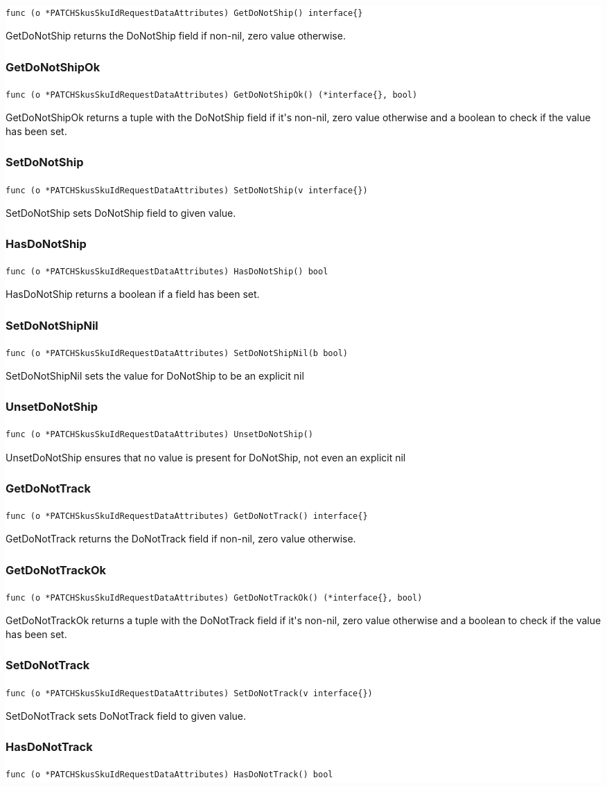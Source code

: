 `func (o *PATCHSkusSkuIdRequestDataAttributes) GetDoNotShip() interface{}`

GetDoNotShip returns the DoNotShip field if non-nil, zero value otherwise.

### GetDoNotShipOk

`func (o *PATCHSkusSkuIdRequestDataAttributes) GetDoNotShipOk() (*interface{}, bool)`

GetDoNotShipOk returns a tuple with the DoNotShip field if it's non-nil, zero value otherwise
and a boolean to check if the value has been set.

### SetDoNotShip

`func (o *PATCHSkusSkuIdRequestDataAttributes) SetDoNotShip(v interface{})`

SetDoNotShip sets DoNotShip field to given value.

### HasDoNotShip

`func (o *PATCHSkusSkuIdRequestDataAttributes) HasDoNotShip() bool`

HasDoNotShip returns a boolean if a field has been set.

### SetDoNotShipNil

`func (o *PATCHSkusSkuIdRequestDataAttributes) SetDoNotShipNil(b bool)`

 SetDoNotShipNil sets the value for DoNotShip to be an explicit nil

### UnsetDoNotShip
`func (o *PATCHSkusSkuIdRequestDataAttributes) UnsetDoNotShip()`

UnsetDoNotShip ensures that no value is present for DoNotShip, not even an explicit nil
### GetDoNotTrack

`func (o *PATCHSkusSkuIdRequestDataAttributes) GetDoNotTrack() interface{}`

GetDoNotTrack returns the DoNotTrack field if non-nil, zero value otherwise.

### GetDoNotTrackOk

`func (o *PATCHSkusSkuIdRequestDataAttributes) GetDoNotTrackOk() (*interface{}, bool)`

GetDoNotTrackOk returns a tuple with the DoNotTrack field if it's non-nil, zero value otherwise
and a boolean to check if the value has been set.

### SetDoNotTrack

`func (o *PATCHSkusSkuIdRequestDataAttributes) SetDoNotTrack(v interface{})`

SetDoNotTrack sets DoNotTrack field to given value.

### HasDoNotTrack

`func (o *PATCHSkusSkuIdRequestDataAttributes) HasDoNotTrack() bool`
